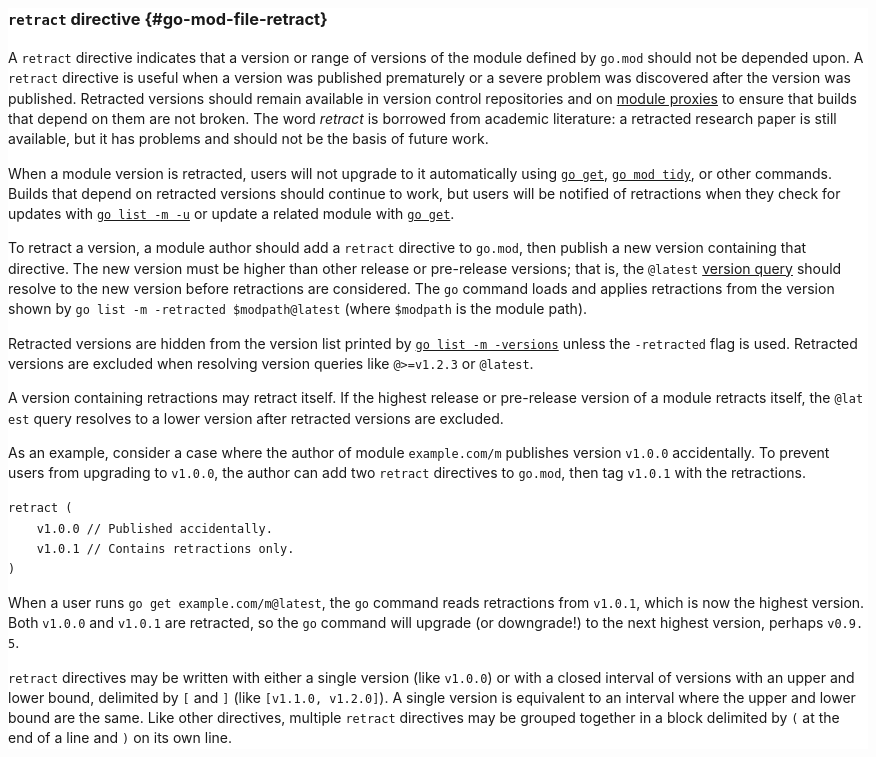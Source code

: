 ### `retract` directive {#go-mod-file-retract}

A `retract` directive indicates that a version or range of versions of the
module defined by `go.mod` should not be depended upon. A `retract` directive is
useful when a version was published prematurely or a severe problem was
discovered after the version was published. Retracted versions should remain
available in version control repositories and on [module
proxies](#glos-module-proxy) to ensure that builds that depend on them are not
broken. The word *retract* is borrowed from academic literature: a retracted
research paper is still available, but it has problems and should not be the
basis of future work.

When a module version is retracted, users will not upgrade to it automatically
using [`go get`](#go-get), [`go mod tidy`](#go-mod-tidy), or other
commands. Builds that depend on retracted versions should continue to work, but
users will be notified of retractions when they check for updates with [`go list
-m -u`](#go-list-m) or update a related module with [`go get`](#go-get).

To retract a version, a module author should add a `retract` directive to
`go.mod`, then publish a new version containing that directive. The new version
must be higher than other release or pre-release versions; that is, the
`@latest` [version query](#version-queries) should resolve to the new version
before retractions are considered. The `go` command loads and applies
retractions from the version shown by `go list -m -retracted $modpath@latest`
(where `$modpath` is the module path).

Retracted versions are hidden from the version list printed by [`go list -m
-versions`](#go-list-m) unless the `-retracted` flag is used. Retracted
versions are excluded when resolving version queries like `@>=v1.2.3` or
`@latest`.

A version containing retractions may retract itself. If the highest release
or pre-release version of a module retracts itself, the `@latest` query
resolves to a lower version after retracted versions are excluded.

As an example, consider a case where the author of module `example.com/m`
publishes version `v1.0.0` accidentally. To prevent users from upgrading to
`v1.0.0`, the author can add two `retract` directives to `go.mod`, then tag
`v1.0.1` with the retractions.

```
retract (
	v1.0.0 // Published accidentally.
	v1.0.1 // Contains retractions only.
)
```

When a user runs `go get example.com/m@latest`, the `go` command reads
retractions from `v1.0.1`, which is now the highest version. Both `v1.0.0` and
`v1.0.1` are retracted, so the `go` command will upgrade (or downgrade!) to
the next highest version, perhaps `v0.9.5`.

`retract` directives may be written with either a single version (like `v1.0.0`)
or with a closed interval of versions with an upper and lower bound, delimited by
`[` and `]` (like `[v1.1.0, v1.2.0]`). A single version is equivalent to an
interval where the upper and lower bound are the same. Like other directives,
multiple `retract` directives may be grouped together in a block delimited by
`(` at the end of a line and `)` on its own line.
